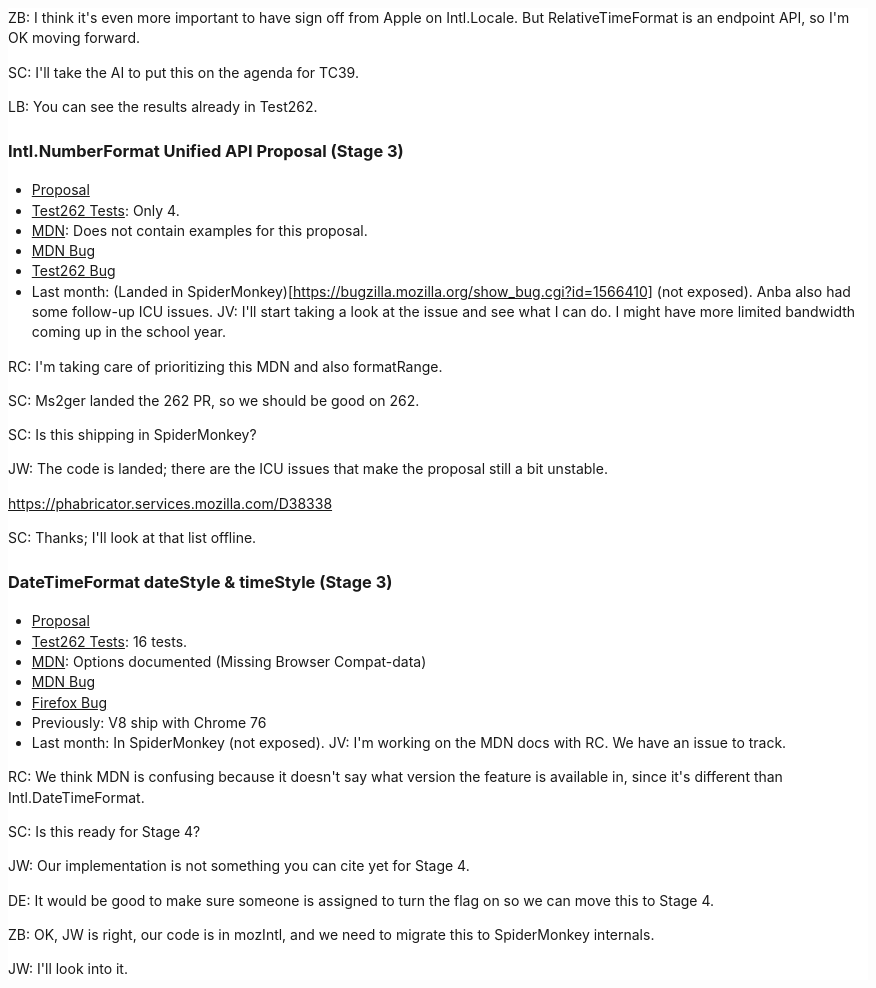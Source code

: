 ZB: I think it's even more important to have sign off from Apple on Intl.Locale.  But RelativeTimeFormat is an endpoint API, so I'm OK moving forward.

SC: I'll take the AI to put this on the agenda for TC39.

LB: You can see the results already in Test262.

### Intl.NumberFormat Unified API Proposal (Stage 3)

- [Proposal](https://github.com/sffc/proposal-unified-intl-numberformat)
- [Test262 Tests](https://test262.report/features/Intl.NumberFormat-unified/intl402): Only 4.
- [MDN](https://developer.mozilla.org/en-US/docs/Web/JavaScript/Reference/Global_Objects/NumberFormat): Does not contain examples for this proposal.
- [MDN Bug](https://github.com/tc39/proposal-unified-intl-numberformat/issues/50)
- [Test262 Bug](https://github.com/tc39/test262/issues/2233)
- Last month: (Landed in SpiderMonkey)[https://bugzilla.mozilla.org/show_bug.cgi?id=1566410] (not exposed). Anba also had some follow-up ICU issues. JV: I'll start taking a look at the issue and see what I can do.  I might have more limited bandwidth coming up in the school year.

RC: I'm taking care of prioritizing this MDN and also formatRange.

SC: Ms2ger landed the 262 PR, so we should be good on 262.

SC: Is this shipping in SpiderMonkey?

JW: The code is landed; there are the ICU issues that make the proposal still a bit unstable.

https://phabricator.services.mozilla.com/D38338

SC: Thanks; I'll look at that list offline.

### DateTimeFormat dateStyle & timeStyle (Stage 3)

- [Proposal](https://github.com/zbraniecki/proposal-ecma402-datetime-style)
- [Test262 Tests](https://test262.report/features/Intl.DateTimeFormat-datetimestyle?date=2019-07-10): 16 tests.
- [MDN](https://developer.mozilla.org/en-US/docs/Web/JavaScript/Reference/Global_Objects/DateTimeFormat): Options documented (Missing Browser Compat-data)
- [MDN Bug](https://github.com/tc39/proposal-intl-datetime-style/issues/33)
- [Firefox Bug](https://bugzilla.mozilla.org/show_bug.cgi?id=1557718)
- Previously: V8 ship with Chrome 76
- Last month: In SpiderMonkey (not exposed). JV: I'm working on the MDN docs with RC.  We have an issue to track.

RC: We think MDN is confusing because it doesn't say what version the feature is available in, since it's different than Intl.DateTimeFormat.

SC: Is this ready for Stage 4?

JW: Our implementation is not something you can cite yet for Stage 4.

DE: It would be good to make sure someone is assigned to turn the flag on so we can move this to Stage 4.

ZB: OK, JW is right, our code is in mozIntl, and we need to migrate this to SpiderMonkey internals.

JW: I'll look into it.
